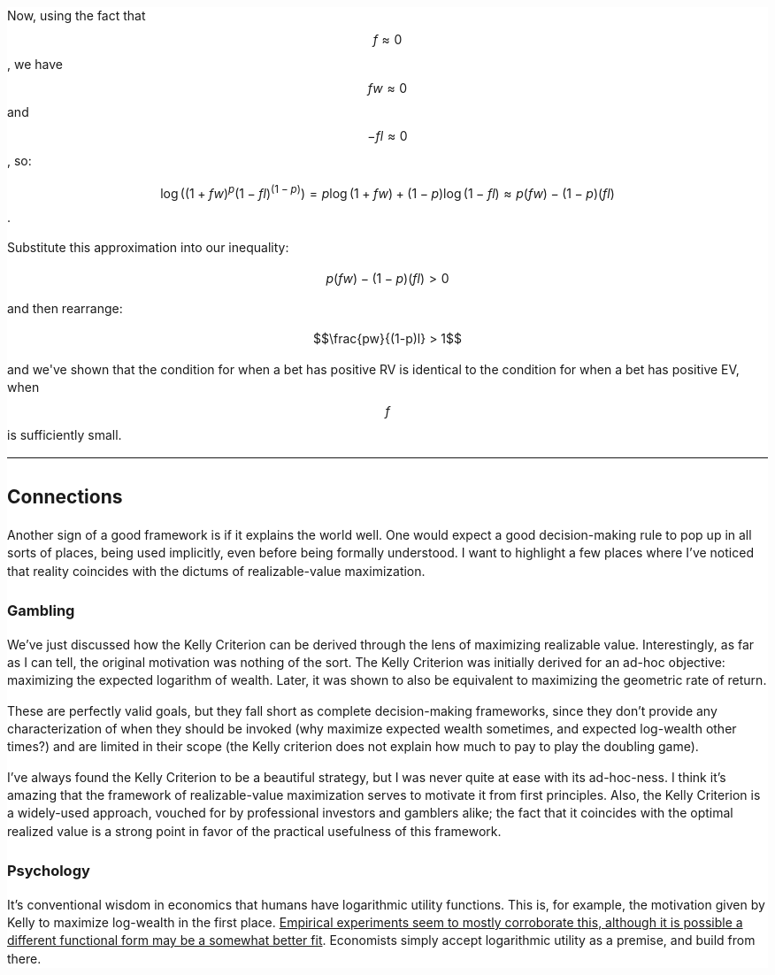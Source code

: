 Now, using the fact that $$f \approx 0$$, we have $$fw \approx 0$$ and $$-fl \approx 0$$, so:

$$\log \left( (1+fw)^{p}(1-fl)^{(1-p)} \right) = p\log(1+fw) + (1-p)\log(1-fl) \approx p(fw) - (1-p)(fl)$$.

Substitute this approximation into our inequality:

$$p(fw) - (1-p)(fl) > 0$$

and then rearrange:

$$\frac{pw}{(1-p)l} > 1$$

and we've shown that the condition for when a bet has positive RV is identical to the condition for when a bet has positive EV, when $$f$$ is sufficiently small.

---

## Connections

Another sign of a good framework is if it explains the world well.
One would expect a good decision-making rule to pop up in all sorts of places, being used implicitly, even before being formally understood.
I want to highlight a few places where I’ve noticed that reality coincides with the dictums of realizable-value maximization.

### Gambling

We’ve just discussed how the Kelly Criterion can be derived through the lens of maximizing realizable value.
Interestingly, as far as I can tell, the original motivation was nothing of the sort.
The Kelly Criterion was initially derived for an ad-hoc objective: maximizing the expected logarithm of wealth.
Later, it was shown to also be equivalent to maximizing the geometric rate of return.

These are perfectly valid goals, but they fall short as complete decision-making frameworks, since they don’t provide any characterization of when they should be invoked (why maximize expected wealth sometimes, and expected log-wealth other times?) and are limited in their scope (the Kelly criterion does not explain how much to pay to play the doubling game). 

I’ve always found the Kelly Criterion to be a beautiful strategy, but I was never quite at ease with its ad-hoc-ness.
I think it’s amazing that the framework of realizable-value maximization serves to motivate it from first principles.
Also, the Kelly Criterion is a widely-used approach, vouched for by professional investors and gamblers alike; the fact that it coincides with the optimal realized value is a strong point in favor of the practical usefulness of this framework.

### Psychology

It’s conventional wisdom in economics that humans have logarithmic utility functions.
This is, for example, the motivation given by Kelly to maximize log-wealth in the first place.
[Empirical experiments seem to mostly corroborate this, although it is possible a different functional form may be a somewhat better fit](https://www.jstor.org/stable/1422419).
Economists simply accept logarithmic utility as a premise, and build from there.
